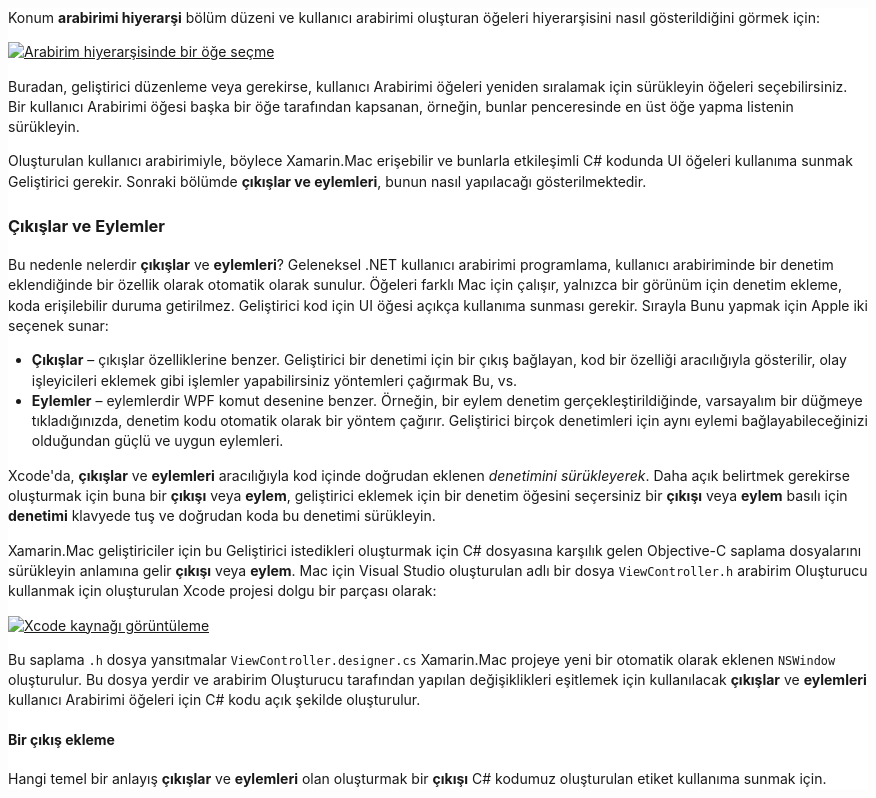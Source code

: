 Konum **arabirimi hiyerarşi** bölüm düzeni ve kullanıcı arabirimi oluşturan öğeleri hiyerarşisini nasıl gösterildiğini görmek için:

[![](hello-mac-images/xcode15.png "Arabirim hiyerarşisinde bir öğe seçme")](hello-mac-images/xcode15.png#lightbox)

Buradan, geliştirici düzenleme veya gerekirse, kullanıcı Arabirimi öğeleri yeniden sıralamak için sürükleyin öğeleri seçebilirsiniz. Bir kullanıcı Arabirimi öğesi başka bir öğe tarafından kapsanan, örneğin, bunlar penceresinde en üst öğe yapma listenin sürükleyin.

Oluşturulan kullanıcı arabirimiyle, böylece Xamarin.Mac erişebilir ve bunlarla etkileşimli C# kodunda UI öğeleri kullanıma sunmak Geliştirici gerekir. Sonraki bölümde **çıkışlar ve eylemleri**, bunun nasıl yapılacağı gösterilmektedir.

<a name="Outlets_and_Actions" />

### <a name="outlets-and-actions"></a>Çıkışlar ve Eylemler

Bu nedenle nelerdir **çıkışlar** ve **eylemleri**? Geleneksel .NET kullanıcı arabirimi programlama, kullanıcı arabiriminde bir denetim eklendiğinde bir özellik olarak otomatik olarak sunulur. Öğeleri farklı Mac için çalışır, yalnızca bir görünüm için denetim ekleme, koda erişilebilir duruma getirilmez. Geliştirici kod için UI öğesi açıkça kullanıma sunması gerekir. Sırayla Bunu yapmak için Apple iki seçenek sunar:

-   **Çıkışlar** – çıkışlar özelliklerine benzer. Geliştirici bir denetimi için bir çıkış bağlayan, kod bir özelliği aracılığıyla gösterilir, olay işleyicileri eklemek gibi işlemler yapabilirsiniz yöntemleri çağırmak Bu, vs.
-   **Eylemler** – eylemlerdir WPF komut desenine benzer. Örneğin, bir eylem denetim gerçekleştirildiğinde, varsayalım bir düğmeye tıkladığınızda, denetim kodu otomatik olarak bir yöntem çağırır. Geliştirici birçok denetimleri için aynı eylemi bağlayabileceğinizi olduğundan güçlü ve uygun eylemleri.

Xcode'da, **çıkışlar** ve **eylemleri** aracılığıyla kod içinde doğrudan eklenen *denetimini sürükleyerek*. Daha açık belirtmek gerekirse oluşturmak için buna bir **çıkışı** veya **eylem**, geliştirici eklemek için bir denetim öğesini seçersiniz bir **çıkışı** veya **eylem** basılı için **denetimi** klavyede tuş ve doğrudan koda bu denetimi sürükleyin.

Xamarin.Mac geliştiriciler için bu Geliştirici istedikleri oluşturmak için C# dosyasına karşılık gelen Objective-C saplama dosyalarını sürükleyin anlamına gelir **çıkışı** veya **eylem**. Mac için Visual Studio oluşturulan adlı bir dosya `ViewController.h` arabirim Oluşturucu kullanmak için oluşturulan Xcode projesi dolgu bir parçası olarak:

[![](hello-mac-images/xcode16.png "Xcode kaynağı görüntüleme")](hello-mac-images/xcode16.png#lightbox)

Bu saplama `.h` dosya yansıtmalar `ViewController.designer.cs` Xamarin.Mac projeye yeni bir otomatik olarak eklenen `NSWindow` oluşturulur. Bu dosya yerdir ve arabirim Oluşturucu tarafından yapılan değişiklikleri eşitlemek için kullanılacak **çıkışlar** ve **eylemleri** kullanıcı Arabirimi öğeleri için C# kodu açık şekilde oluşturulur.

<a name="Adding_an_Outlet" />

#### <a name="adding-an-outlet"></a>Bir çıkış ekleme

Hangi temel bir anlayış **çıkışlar** ve **eylemleri** olan oluşturmak bir **çıkışı** C# kodumuz oluşturulan etiket kullanıma sunmak için.
